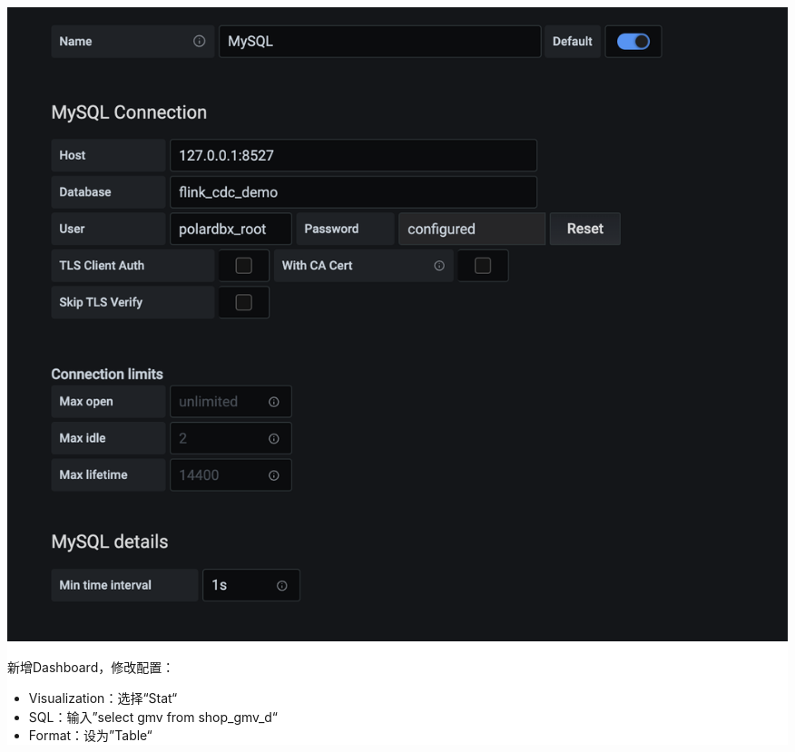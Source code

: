 ![Edit Data Source](../images/grafana_datasource_edit.png)

新增Dashboard，修改配置：

- Visualization：选择“Stat“
- SQL：输入”select gmv from shop_gmv_d“
- Format：设为”Table“
